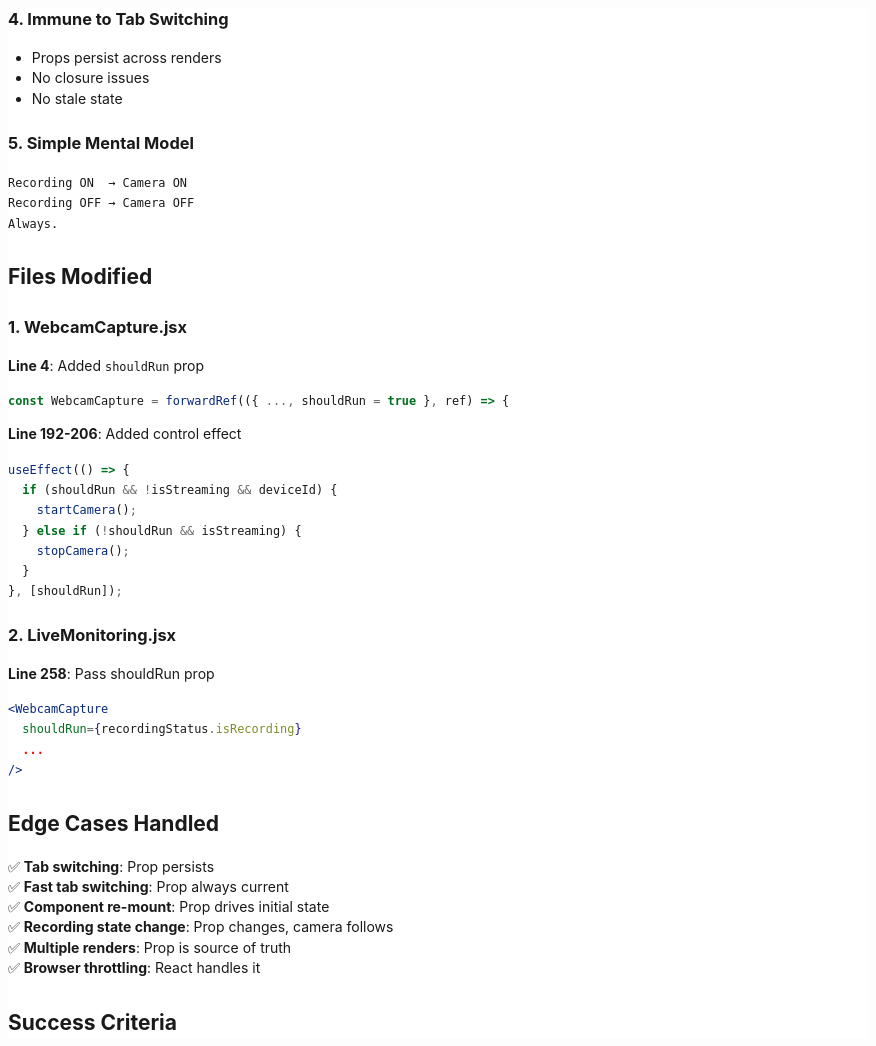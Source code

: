 ### 4. Immune to Tab Switching
- Props persist across renders
- No closure issues
- No stale state

### 5. Simple Mental Model
```
Recording ON  → Camera ON
Recording OFF → Camera OFF
Always.
```

## Files Modified

### 1. WebcamCapture.jsx
**Line 4**: Added `shouldRun` prop
```jsx
const WebcamCapture = forwardRef(({ ..., shouldRun = true }, ref) => {
```

**Line 192-206**: Added control effect
```jsx
useEffect(() => {
  if (shouldRun && !isStreaming && deviceId) {
    startCamera();
  } else if (!shouldRun && isStreaming) {
    stopCamera();
  }
}, [shouldRun]);
```

### 2. LiveMonitoring.jsx
**Line 258**: Pass shouldRun prop
```jsx
<WebcamCapture 
  shouldRun={recordingStatus.isRecording}
  ...
/>
```

## Edge Cases Handled

✅ **Tab switching**: Prop persists  
✅ **Fast tab switching**: Prop always current  
✅ **Component re-mount**: Prop drives initial state  
✅ **Recording state change**: Prop changes, camera follows  
✅ **Multiple renders**: Prop is source of truth  
✅ **Browser throttling**: React handles it  

## Success Criteria
